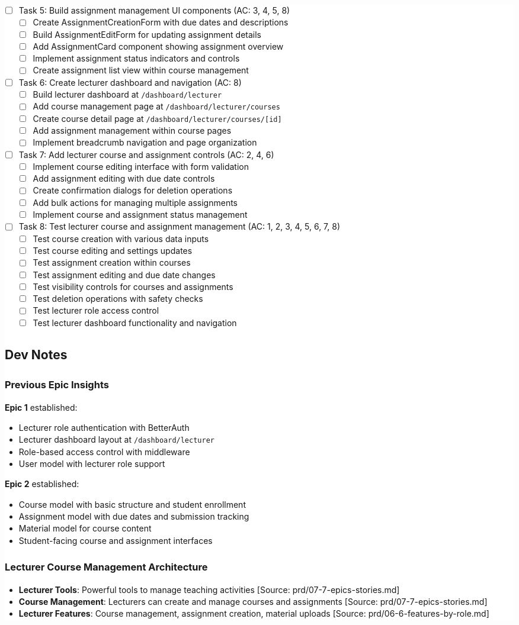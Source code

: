 - [ ] Task 5: Build assignment management UI components (AC: 3, 4, 5, 8)
  - [ ] Create AssignmentCreationForm with due dates and descriptions
  - [ ] Build AssignmentEditForm for updating assignment details
  - [ ] Add AssignmentCard component showing assignment overview
  - [ ] Implement assignment status indicators and controls
  - [ ] Create assignment list view within course management

- [ ] Task 6: Create lecturer dashboard and navigation (AC: 8)
  - [ ] Build lecturer dashboard at `/dashboard/lecturer`
  - [ ] Add course management page at `/dashboard/lecturer/courses`
  - [ ] Create course detail page at `/dashboard/lecturer/courses/[id]`
  - [ ] Add assignment management within course pages
  - [ ] Implement breadcrumb navigation and page organization

- [ ] Task 7: Add lecturer course and assignment controls (AC: 2, 4, 6)
  - [ ] Implement course editing interface with form validation
  - [ ] Add assignment editing with due date controls
  - [ ] Create confirmation dialogs for deletion operations
  - [ ] Add bulk actions for managing multiple assignments
  - [ ] Implement course and assignment status management

- [ ] Task 8: Test lecturer course and assignment management (AC: 1, 2, 3, 4, 5, 6, 7, 8)
  - [ ] Test course creation with various data inputs
  - [ ] Test course editing and settings updates
  - [ ] Test assignment creation within courses
  - [ ] Test assignment editing and due date changes
  - [ ] Test visibility controls for courses and assignments
  - [ ] Test deletion operations with safety checks
  - [ ] Test lecturer role access control
  - [ ] Test lecturer dashboard functionality and navigation

## Dev Notes

### Previous Epic Insights
**Epic 1** established:
- Lecturer role authentication with BetterAuth
- Lecturer dashboard layout at `/dashboard/lecturer`
- Role-based access control with middleware
- User model with lecturer role support

**Epic 2** established:
- Course model with basic structure and student enrollment
- Assignment model with due dates and submission tracking
- Material model for course content
- Student-facing course and assignment interfaces

### Lecturer Course Management Architecture
- **Lecturer Tools**: Powerful tools to manage teaching activities [Source: prd/07-7-epics-stories.md]
- **Course Management**: Lecturers can create and manage courses and assignments [Source: prd/07-7-epics-stories.md]
- **Lecturer Features**: Course management, assignment creation, material uploads [Source: prd/06-6-features-by-role.md]
